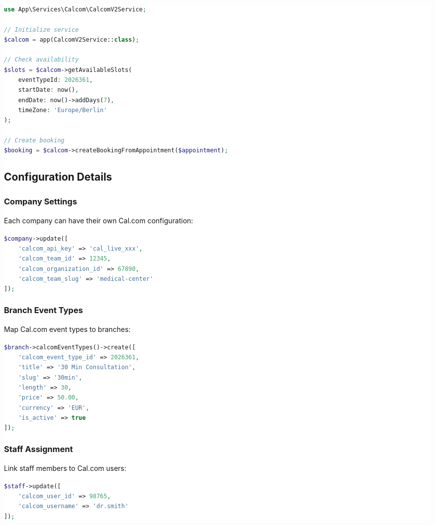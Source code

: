 ```php
use App\Services\Calcom\CalcomV2Service;

// Initialize service
$calcom = app(CalcomV2Service::class);

// Check availability
$slots = $calcom->getAvailableSlots(
    eventTypeId: 2026361,
    startDate: now(),
    endDate: now()->addDays(7),
    timeZone: 'Europe/Berlin'
);

// Create booking
$booking = $calcom->createBookingFromAppointment($appointment);
```

## Configuration Details

### Company Settings

Each company can have their own Cal.com configuration:

```php
$company->update([
    'calcom_api_key' => 'cal_live_xxx',
    'calcom_team_id' => 12345,
    'calcom_organization_id' => 67890,
    'calcom_team_slug' => 'medical-center'
]);
```

### Branch Event Types

Map Cal.com event types to branches:

```php
$branch->calcomEventTypes()->create([
    'calcom_event_type_id' => 2026361,
    'title' => '30 Min Consultation',
    'slug' => '30min',
    'length' => 30,
    'price' => 50.00,
    'currency' => 'EUR',
    'is_active' => true
]);
```

### Staff Assignment

Link staff members to Cal.com users:

```php
$staff->update([
    'calcom_user_id' => 98765,
    'calcom_username' => 'dr.smith'
]);
```
